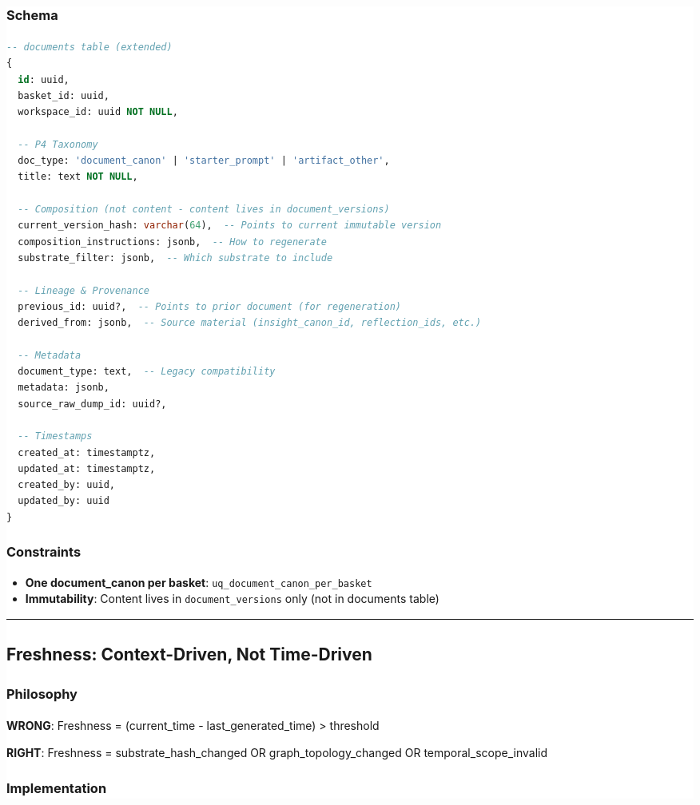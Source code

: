 ### Schema

```sql
-- documents table (extended)
{
  id: uuid,
  basket_id: uuid,
  workspace_id: uuid NOT NULL,

  -- P4 Taxonomy
  doc_type: 'document_canon' | 'starter_prompt' | 'artifact_other',
  title: text NOT NULL,

  -- Composition (not content - content lives in document_versions)
  current_version_hash: varchar(64),  -- Points to current immutable version
  composition_instructions: jsonb,  -- How to regenerate
  substrate_filter: jsonb,  -- Which substrate to include

  -- Lineage & Provenance
  previous_id: uuid?,  -- Points to prior document (for regeneration)
  derived_from: jsonb,  -- Source material (insight_canon_id, reflection_ids, etc.)

  -- Metadata
  document_type: text,  -- Legacy compatibility
  metadata: jsonb,
  source_raw_dump_id: uuid?,

  -- Timestamps
  created_at: timestamptz,
  updated_at: timestamptz,
  created_by: uuid,
  updated_by: uuid
}
```

### Constraints

- **One document_canon per basket**: `uq_document_canon_per_basket`
- **Immutability**: Content lives in `document_versions` only (not in documents table)

---

## Freshness: Context-Driven, Not Time-Driven

### Philosophy

**WRONG**: Freshness = (current_time - last_generated_time) > threshold

**RIGHT**: Freshness = substrate_hash_changed OR graph_topology_changed OR temporal_scope_invalid

### Implementation
